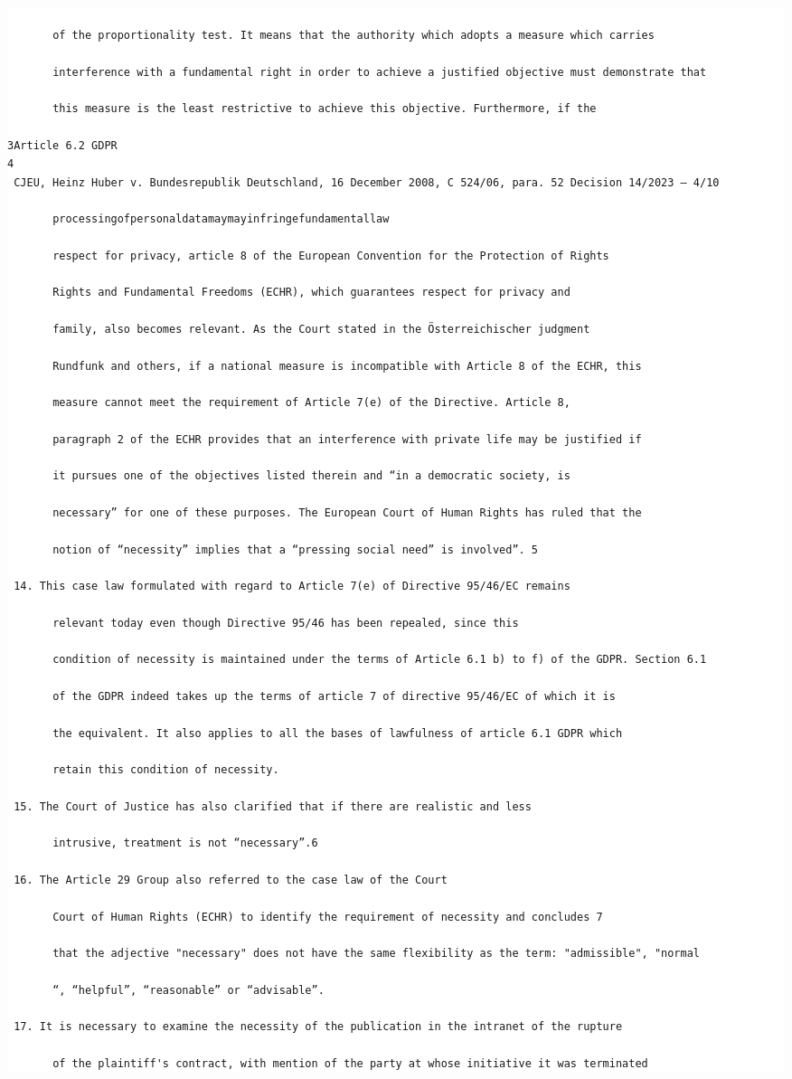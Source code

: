 ```

       of the proportionality test. It means that the authority which adopts a measure which carries

       interference with a fundamental right in order to achieve a justified objective must demonstrate that

       this measure is the least restrictive to achieve this objective. Furthermore, if the

3Article 6.2 GDPR
4
 CJEU, Heinz Huber v. Bundesrepublik Deutschland, 16 December 2008, C 524/06, para. 52 Decision 14/2023 – 4/10

       processingofpersonaldatamaymayinfringefundamentallaw

       respect for privacy, article 8 of the European Convention for the Protection of Rights

       Rights and Fundamental Freedoms (ECHR), which guarantees respect for privacy and

       family, also becomes relevant. As the Court stated in the Österreichischer judgment

       Rundfunk and others, if a national measure is incompatible with Article 8 of the ECHR, this

       measure cannot meet the requirement of Article 7(e) of the Directive. Article 8,

       paragraph 2 of the ECHR provides that an interference with private life may be justified if

       it pursues one of the objectives listed therein and “in a democratic society, is

       necessary” for one of these purposes. The European Court of Human Rights has ruled that the

       notion of “necessity” implies that a “pressing social need” is involved”. 5

 14. This case law formulated with regard to Article 7(e) of Directive 95/46/EC remains

       relevant today even though Directive 95/46 has been repealed, since this

       condition of necessity is maintained under the terms of Article 6.1 b) to f) of the GDPR. Section 6.1

       of the GDPR indeed takes up the terms of article 7 of directive 95/46/EC of which it is

       the equivalent. It also applies to all the bases of lawfulness of article 6.1 GDPR which

       retain this condition of necessity.

 15. The Court of Justice has also clarified that if there are realistic and less

       intrusive, treatment is not “necessary”.6

 16. The Article 29 Group also referred to the case law of the Court

       Court of Human Rights (ECHR) to identify the requirement of necessity and concludes 7

       that the adjective "necessary" does not have the same flexibility as the term: "admissible", "normal

       “, “helpful”, “reasonable” or “advisable”.

 17. It is necessary to examine the necessity of the publication in the intranet of the rupture

       of the plaintiff's contract, with mention of the party at whose initiative it was terminated
```